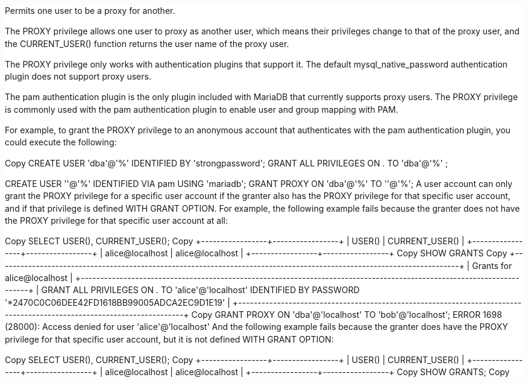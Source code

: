 Permits one user to be a proxy for another.

The PROXY privilege allows one user to proxy as another user, which means their privileges change to that of the proxy user, and the CURRENT_USER() function returns the user name of the proxy user.

The PROXY privilege only works with authentication plugins that support it. The default mysql_native_password authentication plugin does not support proxy users.

The pam authentication plugin is the only plugin included with MariaDB that currently supports proxy users. The PROXY privilege is commonly used with the pam authentication plugin to enable user and group mapping with PAM.

For example, to grant the PROXY privilege to an anonymous account that authenticates with the pam authentication plugin, you could execute the following:

Copy
CREATE USER 'dba'@'%' IDENTIFIED BY 'strongpassword';
GRANT ALL PRIVILEGES ON *.* TO 'dba'@'%' ;

CREATE USER ''@'%' IDENTIFIED VIA pam USING 'mariadb';
GRANT PROXY ON 'dba'@'%' TO ''@'%';
A user account can only grant the PROXY privilege for a specific user account if the granter also has the PROXY privilege for that specific user account, and if that privilege is defined WITH GRANT OPTION. For example, the following example fails because the granter does not have the PROXY privilege for that specific user account at all:

Copy
SELECT USER(), CURRENT_USER();
Copy
+-----------------+-----------------+
| USER()          | CURRENT_USER()  |
+-----------------+-----------------+
| alice@localhost | alice@localhost |
+-----------------+-----------------+
Copy
SHOW GRANTS
Copy
+-----------------------------------------------------------------------------------------------------------------------+
| Grants for alice@localhost                                                                                            |
+-----------------------------------------------------------------------------------------------------------------------+
| GRANT ALL PRIVILEGES ON *.* TO 'alice'@'localhost' IDENTIFIED BY PASSWORD '*2470C0C06DEE42FD1618BB99005ADCA2EC9D1E19' |
+-----------------------------------------------------------------------------------------------------------------------+
Copy
GRANT PROXY ON 'dba'@'localhost' TO 'bob'@'localhost';
ERROR 1698 (28000): Access denied for user 'alice'@'localhost'
And the following example fails because the granter does have the PROXY privilege for that specific user account, but it is not defined WITH GRANT OPTION:

Copy
SELECT USER(), CURRENT_USER();
Copy
+-----------------+-----------------+
| USER()          | CURRENT_USER()  |
+-----------------+-----------------+
| alice@localhost | alice@localhost |
+-----------------+-----------------+
Copy
SHOW GRANTS;
Copy